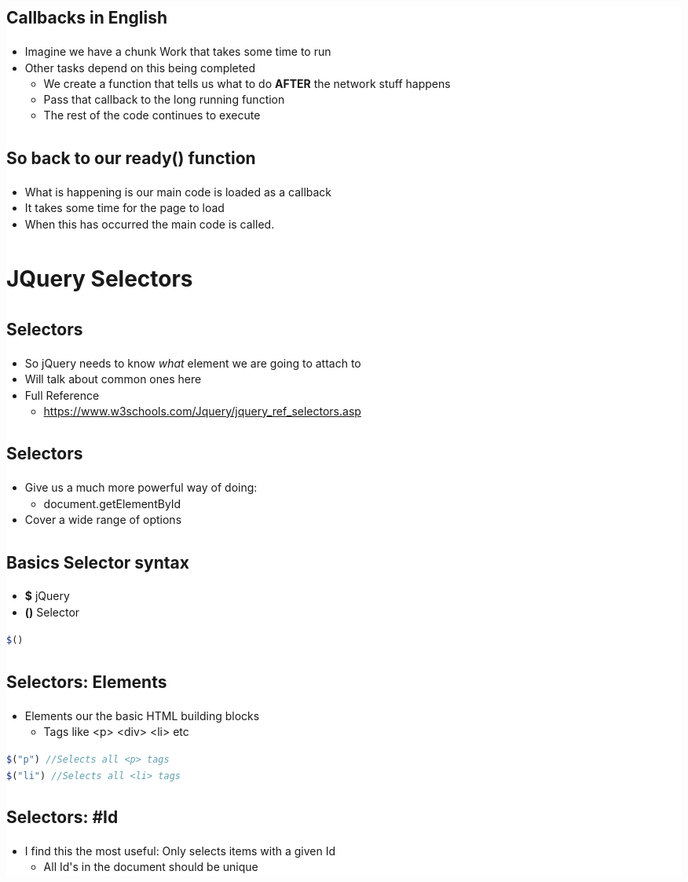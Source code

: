 ## Callbacks in English

 - Imagine we have a chunk Work that takes some time to run
 - Other tasks depend on this being completed
   - We create a function that tells us what to do **AFTER** the network stuff happens
   - Pass that callback to the long running function
   - The rest of the code continues to execute 

## So back to our ready() function

 - What is happening is our main code is loaded as a callback
 - It takes some time for the page to load
 - When this has occurred the main code is called.

# JQuery Selectors

## Selectors
 - So jQuery needs to know *what* element we are going to attach to
 - Will talk about common ones here
 - Full Reference  
   - <https://www.w3schools.com/Jquery/jquery_ref_selectors.asp>

## Selectors
 - Give us a much more powerful way of doing:
    - document.getElementById
 - Cover a wide range of options

## Basics Selector syntax

 - **$** jQuery
 - **()** Selector 

```js
$()
```

## Selectors:  Elements

 - Elements our the basic HTML building blocks
   - Tags like \<p\> \<div\> \<li\> etc 

 ```js
 $("p") //Selects all <p> tags
 $("li") //Selects all <li> tags
 ```
 
## Selectors: #Id
 - I find this the most useful:  Only selects items with a given Id
   - All Id's in the document should be unique
 